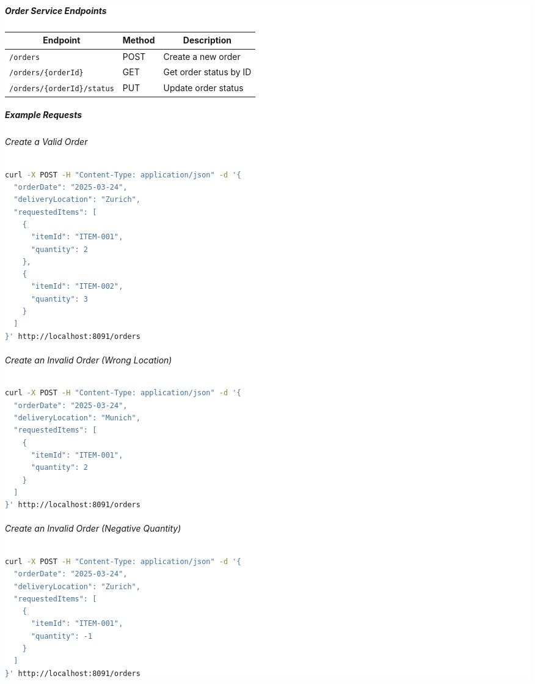##### Order Service Endpoints

| Endpoint | Method | Description |
|----------|--------|-------------|
| `/orders` | POST | Create a new order |
| `/orders/{orderId}` | GET | Get order status by ID |
| `/orders/{orderId}/status` | PUT | Update order status |

##### Example Requests

###### Create a Valid Order
```bash
curl -X POST -H "Content-Type: application/json" -d '{
  "orderDate": "2025-03-24",
  "deliveryLocation": "Zurich",
  "requestedItems": [
    {
      "itemId": "ITEM-001",
      "quantity": 2
    },
    {
      "itemId": "ITEM-002",
      "quantity": 3
    }
  ]
}' http://localhost:8091/orders
```

###### Create an Invalid Order (Wrong Location)
```bash
curl -X POST -H "Content-Type: application/json" -d '{
  "orderDate": "2025-03-24",
  "deliveryLocation": "Munich",
  "requestedItems": [
    {
      "itemId": "ITEM-001",
      "quantity": 2
    }
  ]
}' http://localhost:8091/orders
```

###### Create an Invalid Order (Negative Quantity)
```bash
curl -X POST -H "Content-Type: application/json" -d '{
  "orderDate": "2025-03-24",
  "deliveryLocation": "Zurich",
  "requestedItems": [
    {
      "itemId": "ITEM-001",
      "quantity": -1
    }
  ]
}' http://localhost:8091/orders
```

